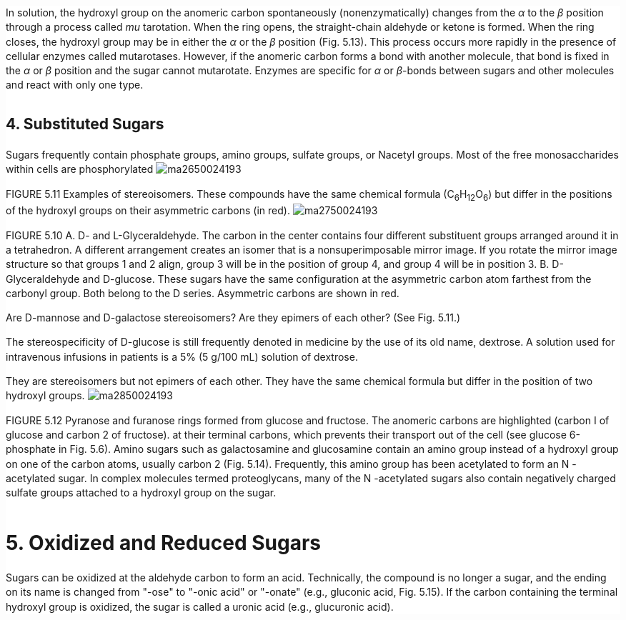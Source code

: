 In solution, the hydroxyl group on the anomeric carbon spontaneously (nonenzymatically) changes from the $\alpha$ to the $\beta$ position through a process called $m u$ tarotation. When the ring opens, the straight-chain aldehyde or ketone is formed. When the ring closes, the hydroxyl group may be in either the $\alpha$ or the $\beta$ position (Fig. 5.13). This process occurs more rapidly in the presence of cellular enzymes called mutarotases. However, if the anomeric carbon forms a bond with another molecule, that bond is fixed in the $\alpha$ or $\beta$ position and the sugar cannot mutarotate. Enzymes are specific for $\alpha$ or $\beta$-bonds between sugars and other molecules and react with only one type.

## 4. Substituted Sugars

Sugars frequently contain phosphate groups, amino groups, sulfate groups, or Nacetyl groups. Most of the free monosaccharides within cells are phosphorylated
![ma2650024193](ma2650024193.jpg)

FIGURE 5.11 Examples of stereoisomers. These compounds have the same chemical formula $\left(\mathrm{C}_{6} \mathrm{H}_{12} \mathrm{O}_{6}\right)$ but differ in the positions of the hydroxyl groups on their asymmetric carbons (in red).
![ma2750024193](ma2750024193.jpg)

FIGURE 5.10 A. D- and L-Glyceraldehyde. The carbon in the center contains four different substituent groups arranged around it in a tetrahedron. A different arrangement creates an isomer that is a nonsuperimposable mirror image. If you rotate the mirror image structure so that groups 1 and 2 align, group 3 will be in the position of group 4, and group 4 will be in position 3. B. D-Glyceraldehyde and D-glucose. These sugars have the same configuration at the asymmetric carbon atom farthest from the carbonyl group. Both belong to the D series. Asymmetric carbons are shown in red.

Are D-mannose and D-galactose stereoisomers? Are they epimers of each other? (See Fig. 5.11.)

The stereospecificity of D-glucose is still frequently denoted in medicine by the use of its old name, dextrose. A solution used for intravenous infusions in patients is a $5 \%$ $(5 \mathrm{~g} / 100 \mathrm{~mL})$ solution of dextrose.

They are stereoisomers but not epimers of each other. They have the same chemical formula but differ in the position of two hydroxyl groups.
![ma2850024193](ma2850024193.jpg)

FIGURE 5.12 Pyranose and furanose rings formed from glucose and fructose. The anomeric carbons are highlighted (carbon I of glucose and carbon 2 of fructose).
at their terminal carbons, which prevents their transport out of the cell (see glucose 6-phosphate in Fig. 5.6). Amino sugars such as galactosamine and glucosamine contain an amino group instead of a hydroxyl group on one of the carbon atoms, usually carbon 2 (Fig. 5.14). Frequently, this amino group has been acetylated to form an N -acetylated sugar. In complex molecules termed proteoglycans, many of the N -acetylated sugars also contain negatively charged sulfate groups attached to a hydroxyl group on the sugar.

# 5. Oxidized and Reduced Sugars 

Sugars can be oxidized at the aldehyde carbon to form an acid. Technically, the compound is no longer a sugar, and the ending on its name is changed from "-ose" to "-onic acid" or "-onate" (e.g., gluconic acid, Fig. 5.15). If the carbon containing the terminal hydroxyl group is oxidized, the sugar is called a uronic acid (e.g., glucuronic acid).
